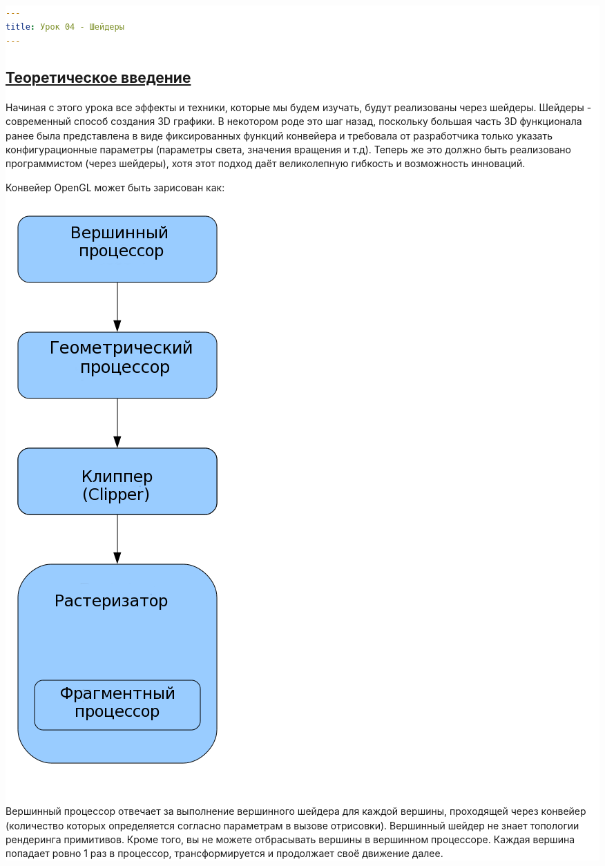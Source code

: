 ```yaml
---
title: Урок 04 - Шейдеры
---
```

<a href="http://ogldev.atspace.co.uk/www/tutorial04/tutorial04.html"><h2>Теоретическое введение</h2></a>

<p>Начиная с этого урока все эффекты и техники, которые мы будем изучать, будут реализованы через шейдеры. Шейдеры - современный способ создания 3D графики. В некотором роде это шаг назад, поскольку большая часть 3D функционала ранее была представлена в виде фиксированных функций конвейера и требовала от разработчика только указать конфигурационные параметры (параметры света, значения вращения и т.д). Теперь же это должно быть реализовано программистом (через шейдеры), хотя этот подход даёт великолепную гибкость и возможность инноваций.</p>
<p>Конвейер OpenGL может быть зарисован как:</p>
<img alt="" src="/images/t4_pipeline.png">
<p>Вершинный процессор отвечает за выполнение вершинного шейдера для каждой вершины, проходящей через конвейер (количество которых определяется согласно параметрам в вызове отрисовки). Вершинный шейдер не знает топологии рендеринга примитивов. Кроме того, вы не можете отбрасывать вершины в вершинном процессоре. Каждая вершина попадает ровно 1 раз в процессор, трансформируется и продолжает своё движение далее.</p>